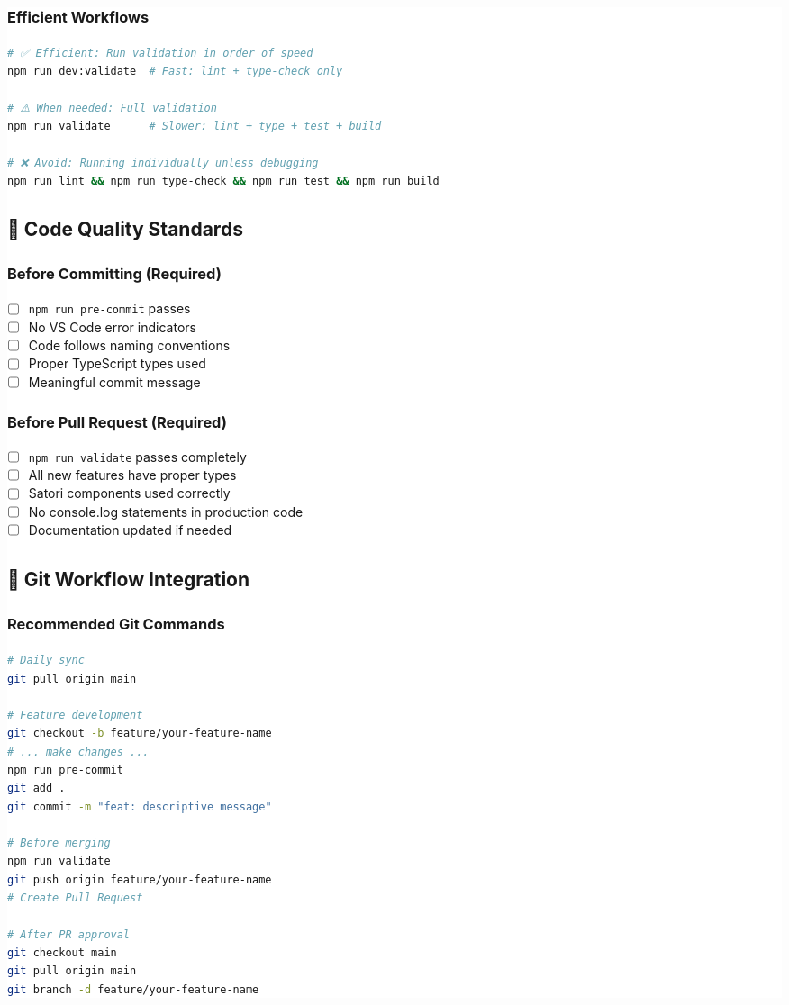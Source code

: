 ### **Efficient Workflows**

```bash
# ✅ Efficient: Run validation in order of speed
npm run dev:validate  # Fast: lint + type-check only

# ⚠️ When needed: Full validation
npm run validate      # Slower: lint + type + test + build

# ❌ Avoid: Running individually unless debugging
npm run lint && npm run type-check && npm run test && npm run build
```

## 🎨 Code Quality Standards

### **Before Committing (Required)**

- [ ] `npm run pre-commit` passes
- [ ] No VS Code error indicators
- [ ] Code follows naming conventions
- [ ] Proper TypeScript types used
- [ ] Meaningful commit message

### **Before Pull Request (Required)**

- [ ] `npm run validate` passes completely
- [ ] All new features have proper types
- [ ] Satori components used correctly
- [ ] No console.log statements in production code
- [ ] Documentation updated if needed

## 🚀 Git Workflow Integration

### **Recommended Git Commands**

```bash
# Daily sync
git pull origin main

# Feature development
git checkout -b feature/your-feature-name
# ... make changes ...
npm run pre-commit
git add .
git commit -m "feat: descriptive message"

# Before merging
npm run validate
git push origin feature/your-feature-name
# Create Pull Request

# After PR approval
git checkout main
git pull origin main
git branch -d feature/your-feature-name
```

